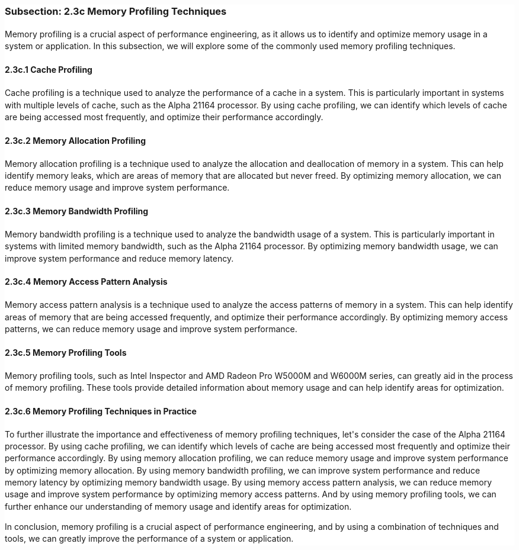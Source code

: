 
### Subsection: 2.3c Memory Profiling Techniques

Memory profiling is a crucial aspect of performance engineering, as it allows us to identify and optimize memory usage in a system or application. In this subsection, we will explore some of the commonly used memory profiling techniques.

#### 2.3c.1 Cache Profiling

Cache profiling is a technique used to analyze the performance of a cache in a system. This is particularly important in systems with multiple levels of cache, such as the Alpha 21164 processor. By using cache profiling, we can identify which levels of cache are being accessed most frequently, and optimize their performance accordingly.

#### 2.3c.2 Memory Allocation Profiling

Memory allocation profiling is a technique used to analyze the allocation and deallocation of memory in a system. This can help identify memory leaks, which are areas of memory that are allocated but never freed. By optimizing memory allocation, we can reduce memory usage and improve system performance.

#### 2.3c.3 Memory Bandwidth Profiling

Memory bandwidth profiling is a technique used to analyze the bandwidth usage of a system. This is particularly important in systems with limited memory bandwidth, such as the Alpha 21164 processor. By optimizing memory bandwidth usage, we can improve system performance and reduce memory latency.

#### 2.3c.4 Memory Access Pattern Analysis

Memory access pattern analysis is a technique used to analyze the access patterns of memory in a system. This can help identify areas of memory that are being accessed frequently, and optimize their performance accordingly. By optimizing memory access patterns, we can reduce memory usage and improve system performance.

#### 2.3c.5 Memory Profiling Tools

Memory profiling tools, such as Intel Inspector and AMD Radeon Pro W5000M and W6000M series, can greatly aid in the process of memory profiling. These tools provide detailed information about memory usage and can help identify areas for optimization.

#### 2.3c.6 Memory Profiling Techniques in Practice

To further illustrate the importance and effectiveness of memory profiling techniques, let's consider the case of the Alpha 21164 processor. By using cache profiling, we can identify which levels of cache are being accessed most frequently and optimize their performance accordingly. By using memory allocation profiling, we can reduce memory usage and improve system performance by optimizing memory allocation. By using memory bandwidth profiling, we can improve system performance and reduce memory latency by optimizing memory bandwidth usage. By using memory access pattern analysis, we can reduce memory usage and improve system performance by optimizing memory access patterns. And by using memory profiling tools, we can further enhance our understanding of memory usage and identify areas for optimization.

In conclusion, memory profiling is a crucial aspect of performance engineering, and by using a combination of techniques and tools, we can greatly improve the performance of a system or application. 
